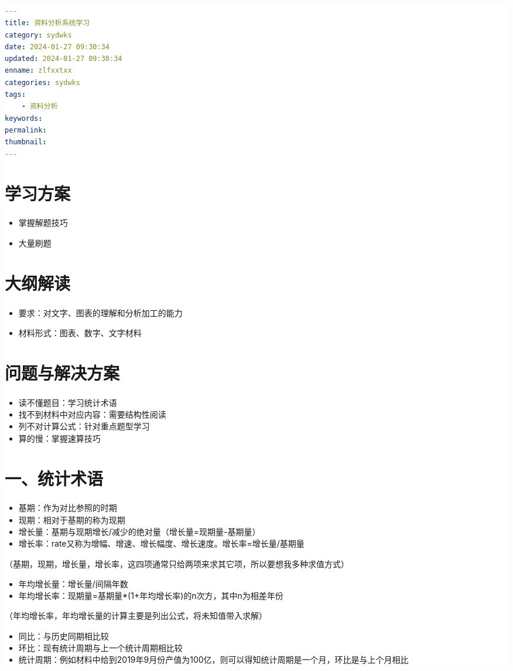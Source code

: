 ```yaml
---
title: 资料分析系统学习
category: sydwks
date: 2024-01-27 09:30:34
updated: 2024-01-27 09:30:34
enname: zlfxxtxx
categories: sydwks
tags:
    - 资料分析
keywords:
permalink:
thumbnail:
---
```


# 学习方案

- 掌握解题技巧

- 大量刷题



# 大纲解读

* 要求：对文字、图表的理解和分析加工的能力

* 材料形式：图表、数字、文字材料

# 问题与解决方案

- 读不懂题目：学习统计术语
- 找不到材料中对应内容：需要结构性阅读
- 列不对计算公式：针对重点题型学习
- 算的慢：掌握速算技巧

# 一、统计术语

- 基期：作为对比参照的时期
- 现期：相对于基期的称为现期
- 增长量：基期与现期增长/减少的绝对量（增长量=现期量-基期量）
- 增长率：rate又称为增幅、增速、增长幅度、增长速度。增长率=增长量/基期量

（基期，现期，增长量，增长率，这四项通常只给两项来求其它项，所以要想我多种求值方式）

- 年均增长量：增长量/间隔年数
- 年均增长率：现期量=基期量*(1+年均增长率)的n次方，其中n为相差年份

（年均增长率，年均增长量的计算主要是列出公式，将未知值带入求解）

- 同比：与历史同期相比较
- 环比：现有统计周期与上一个统计周期相比较
- 统计周期：例如材料中给到2019年9月份产值为100亿，则可以得知统计周期是一个月，环比是与上个月相比

